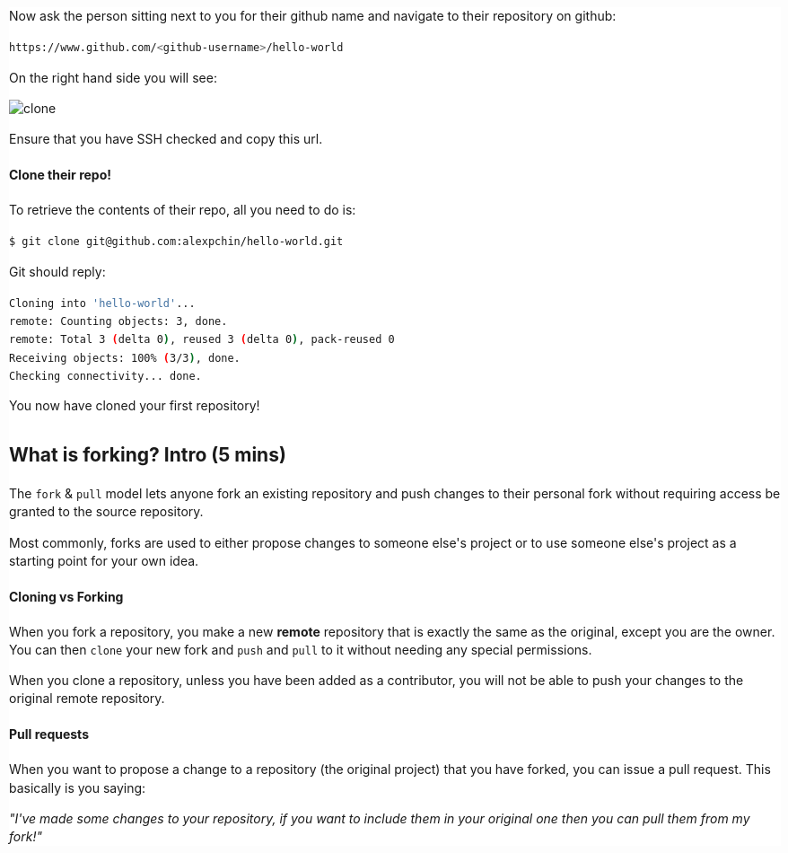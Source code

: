 Now ask the person sitting next to you for their github name and navigate to their repository on github:

```bash
https://www.github.com/<github-username>/hello-world
```

On the right hand side you will see:

![clone](https://cloud.githubusercontent.com/assets/40461/8228838/dfdc57a0-15a9-11e5-90a7-6c4fa8641ae6.jpg)

Ensure that you have SSH checked and copy this url.

#### Clone their repo!

To retrieve the contents of their repo, all you need to do is:

```bash
$ git clone git@github.com:alexpchin/hello-world.git
```

Git should reply:

```bash
Cloning into 'hello-world'...
remote: Counting objects: 3, done.
remote: Total 3 (delta 0), reused 3 (delta 0), pack-reused 0
Receiving objects: 100% (3/3), done.
Checking connectivity... done.
```

You now have cloned your first repository!


## What is forking? Intro (5 mins)

The `fork` & `pull` model lets anyone fork an existing repository and push changes to their personal fork without requiring access be granted to the source repository.

Most commonly, forks are used to either propose changes to someone else's project or to use someone else's project as a starting point for your own idea.

#### Cloning vs Forking

When you fork a repository, you make a new **remote** repository that is exactly the same as the original, except you are the owner. You can then `clone` your new fork and `push` and `pull` to it without needing any special permissions.

When you clone a repository, unless you have been added as a contributor, you will not be able to push your changes to the original remote repository.

#### Pull requests

When you want to propose a change to a repository (the original project) that you have forked, you can issue a pull request. This basically is you saying:

_"I've made some changes to your repository, if you want to include them in your original one then you can pull them from my fork!"_
